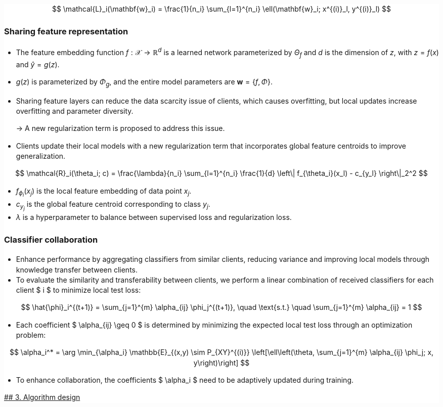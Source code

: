 $$
\mathcal{L}_i(\mathbf{w}_i) = \frac{1}{n_i} \sum_{l=1}^{n_i} \ell(\mathbf{w}_i; x^{(i)}_l, y^{(i)}_l)
$$

### Sharing feature representation

- The feature embedding function $f: \mathcal{X} \rightarrow \mathbb{R}^d$ is a learned network parameterized by $\Theta_f$ and $d$ is the dimension of $z$, with $z = f(x)$ and $\hat{y} = g(z)$.

- $g(z)$ is parameterized by $\Phi_g$, and the entire model parameters are $\mathbf{w} = \{f, \Phi\}$.

- Sharing feature layers can reduce the data scarcity issue of clients, which causes overfitting, but local updates increase overfitting and parameter diversity.

  → A new regularization term is proposed to address this issue.

- Clients update their local models with a new regularization term that incorporates global feature centroids to improve generalization.

$$
\mathcal{R}_i(\theta_i; c) = \frac{\lambda}{n_i} \sum_{l=1}^{n_i} \frac{1}{d} \left\| f_{\theta_i}(x_l) - c_{y_l} \right\|_2^2
$$

- $f_{\phi_i}(x_j)$ is the local feature embedding of data point $x_j$.
- $c_{y_j}$ is the global feature centroid corresponding to class $y_j$.
- $\lambda$ is a hyperparameter to balance between supervised loss and regularization loss.

### Classifier collaboration
- Enhance performance by aggregating classifiers from similar clients, reducing variance and improving local models through knowledge transfer between clients.
- To evaluate the similarity and transferability between clients, we perform a linear combination of received classifiers for each client $ i $ to minimize local test loss:

$$
\hat{\phi}_i^{(t+1)} = \sum_{j=1}^{m} \alpha_{ij} \phi_j^{(t+1)}, \quad \text{s.t.} \quad \sum_{j=1}^{m} \alpha_{ij} = 1
$$

- Each coefficient $ \alpha_{ij} \geq 0 $ is determined by minimizing the expected local test loss through an optimization problem:

$$
\alpha_i^* = \arg \min_{\alpha_i} \mathbb{E}_{(x,y) \sim P_{XY}^{(i)}} \left[\ell\left(\theta, \sum_{j=1}^{m} \alpha_{ij} \phi_j; x, y\right)\right]
$$

- To enhance collaboration, the coefficients $ \alpha_i $ need to be adaptively updated during training.

<a href="#-algorithm-design" name="-algorithm-design">
## 3. Algorithm design
